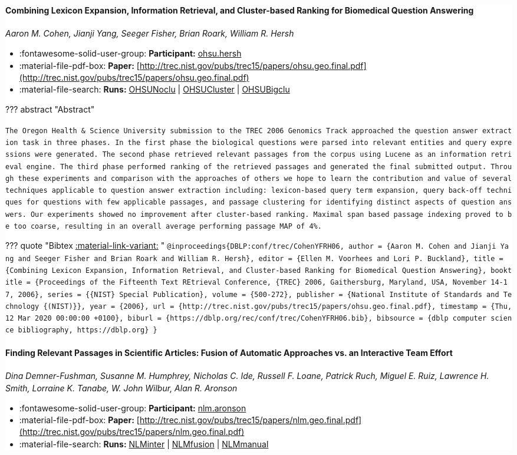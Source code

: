 #### Combining Lexicon Expansion, Information Retrieval, and Cluster-based  Ranking for Biomedical Question Answering

_Aaron M. Cohen, Jianji Yang, Seeger Fisher, Brian Roark, William R. Hersh_

- :fontawesome-solid-user-group: **Participant:** [ohsu.hersh](./participants.md#ohsu.hersh)
- :material-file-pdf-box: **Paper:** [http://trec.nist.gov/pubs/trec15/papers/ohsu.geo.final.pdf](http://trec.nist.gov/pubs/trec15/papers/ohsu.geo.final.pdf)
- :material-file-search: **Runs:** [OHSUNoclu](./runs.md#ohsunoclu) | [OHSUCluster](./runs.md#ohsucluster) | [OHSUBigclu](./runs.md#ohsubigclu)

??? abstract "Abstract"
	
	The Oregon Health & Science University submission to the TREC 2006 Genomics Track approached the question answer extraction task in three phases. In the first phase the biological questions were parsed into relevant entities and query expressions were generated. The second phase retrieved relevant passages from the corpus using Lucene as an information retrieval engine. The third phase performed ranking of the retrieved passages and generated the final submitted output. Through these experiments and comparison with the approaches of others we hope to learn the contribution and value of several techniques applicable to question answer extraction including: lexicon-based query term expansion, query back-off techniques for questions with few applicable passages, and passage clustering for identifying distinct aspects of question answers. Our experiments showed no improvement after cluster-based ranking. Maximal span based passage indexing proved to be too coarse, resulting in an overall average performing passage MAP of 4%.
	

??? quote "Bibtex [:material-link-variant:](https://dblp.org/rec/conf/trec/CohenYFRH06.bib) "
	```
	@inproceedings{DBLP:conf/trec/CohenYFRH06,
		author = {Aaron M. Cohen and Jianji Yang and Seeger Fisher and Brian Roark and William R. Hersh},
		editor = {Ellen M. Voorhees and Lori P. Buckland},
		title = {Combining Lexicon Expansion, Information Retrieval, and Cluster-based Ranking for Biomedical Question Answering},
		booktitle = {Proceedings of the Fifteenth Text REtrieval Conference, {TREC} 2006, Gaithersburg, Maryland, USA, November 14-17, 2006},
		series = {{NIST} Special Publication},
		volume = {500-272},
		publisher = {National Institute of Standards and Technology {(NIST)}},
		year = {2006},
		url = {http://trec.nist.gov/pubs/trec15/papers/ohsu.geo.final.pdf},
		timestamp = {Thu, 12 Mar 2020 00:00:00 +0100},
		biburl = {https://dblp.org/rec/conf/trec/CohenYFRH06.bib},
		bibsource = {dblp computer science bibliography, https://dblp.org}
	}
	```

#### Finding Relevant Passages in Scientific Articles: Fusion of Automatic  Approaches vs. an Interactive Team Effort

_Dina Demner-Fushman, Susanne M. Humphrey, Nicholas C. Ide, Russell F. Loane, Patrick Ruch, Miguel E. Ruiz, Lawrence H. Smith, Lorraine K. Tanabe, W. John Wilbur, Alan R. Aronson_

- :fontawesome-solid-user-group: **Participant:** [nlm.aronson](./participants.md#nlm.aronson)
- :material-file-pdf-box: **Paper:** [http://trec.nist.gov/pubs/trec15/papers/nlm.geo.final.pdf](http://trec.nist.gov/pubs/trec15/papers/nlm.geo.final.pdf)
- :material-file-search: **Runs:** [NLMinter](./runs.md#nlminter) | [NLMfusion](./runs.md#nlmfusion) | [NLMmanual](./runs.md#nlmmanual)
